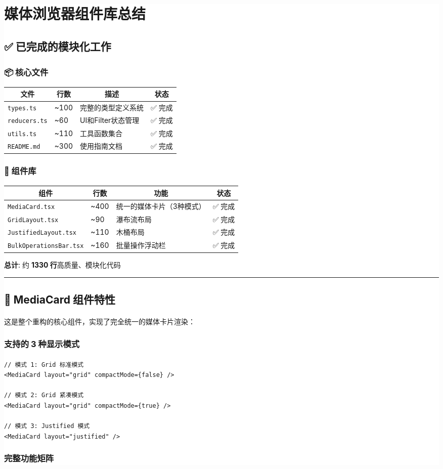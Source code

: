 # 媒体浏览器组件库总结

## ✅ 已完成的模块化工作

### 📦 核心文件

| 文件 | 行数 | 描述 | 状态 |
|------|------|------|------|
| `types.ts` | ~100 | 完整的类型定义系统 | ✅ 完成 |
| `reducers.ts` | ~60 | UI和Filter状态管理 | ✅ 完成 |
| `utils.ts` | ~110 | 工具函数集合 | ✅ 完成 |
| `README.md` | ~300 | 使用指南文档 | ✅ 完成 |

### 🧩 组件库

| 组件 | 行数 | 功能 | 状态 |
|------|------|------|------|
| `MediaCard.tsx` | ~400 | 统一的媒体卡片（3种模式） | ✅ 完成 |
| `GridLayout.tsx` | ~90 | 瀑布流布局 | ✅ 完成 |
| `JustifiedLayout.tsx` | ~110 | 木桶布局 | ✅ 完成 |
| `BulkOperationsBar.tsx` | ~160 | 批量操作浮动栏 | ✅ 完成 |

**总计**: 约 **1330 行**高质量、模块化代码

---

## 🌟 MediaCard 组件特性

这是整个重构的核心组件，实现了完全统一的媒体卡片渲染：

### 支持的 3 种显示模式

```tsx
// 模式 1: Grid 标准模式
<MediaCard layout="grid" compactMode={false} />

// 模式 2: Grid 紧凑模式
<MediaCard layout="grid" compactMode={true} />

// 模式 3: Justified 模式
<MediaCard layout="justified" />
```

### 完整功能矩阵
